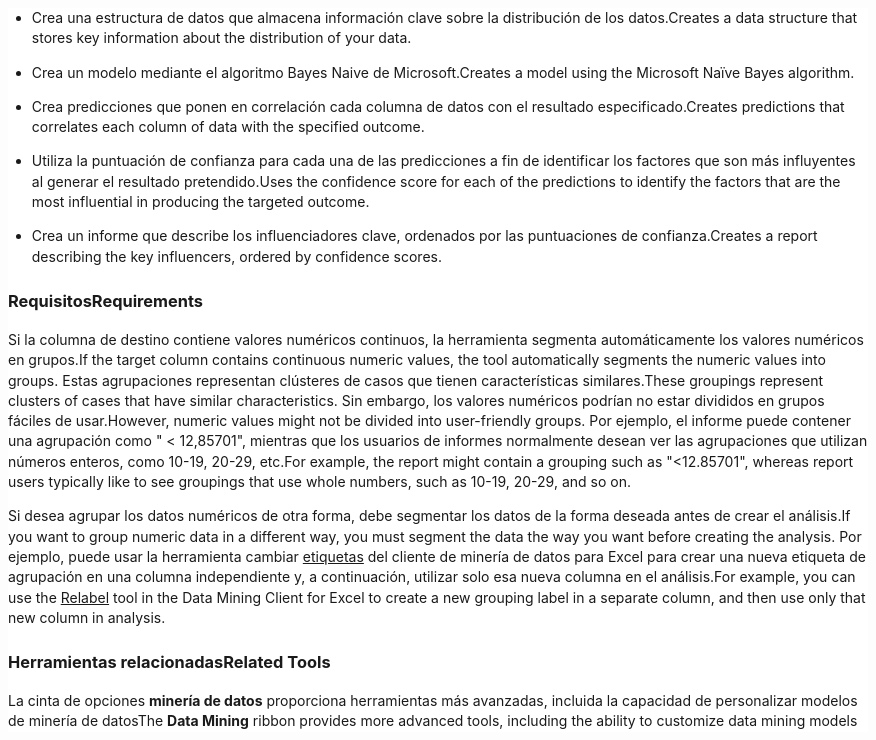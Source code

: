 -   <span data-ttu-id="c825a-151">Crea una estructura de datos que almacena información clave sobre la distribución de los datos.</span><span class="sxs-lookup"><span data-stu-id="c825a-151">Creates a data structure that stores key information about the distribution of your data.</span></span>  
  
-   <span data-ttu-id="c825a-152">Crea un modelo mediante el algoritmo Bayes Naive de Microsoft.</span><span class="sxs-lookup"><span data-stu-id="c825a-152">Creates a model using the Microsoft Naïve Bayes algorithm.</span></span>  
  
-   <span data-ttu-id="c825a-153">Crea predicciones que ponen en correlación cada columna de datos con el resultado especificado.</span><span class="sxs-lookup"><span data-stu-id="c825a-153">Creates predictions that correlates each column of data with the specified outcome.</span></span>  
  
-   <span data-ttu-id="c825a-154">Utiliza la puntuación de confianza para cada una de las predicciones a fin de identificar los factores que son más influyentes al generar el resultado pretendido.</span><span class="sxs-lookup"><span data-stu-id="c825a-154">Uses the confidence score for each of the predictions to identify the factors that are the most influential in producing the targeted outcome.</span></span>  
  
-   <span data-ttu-id="c825a-155">Crea un informe que describe los influenciadores clave, ordenados por las puntuaciones de confianza.</span><span class="sxs-lookup"><span data-stu-id="c825a-155">Creates a report describing the key influencers, ordered by confidence scores.</span></span>  
  
### <a name="requirements"></a><span data-ttu-id="c825a-156">Requisitos</span><span class="sxs-lookup"><span data-stu-id="c825a-156">Requirements</span></span>  
 <span data-ttu-id="c825a-157">Si la columna de destino contiene valores numéricos continuos, la herramienta segmenta automáticamente los valores numéricos en grupos.</span><span class="sxs-lookup"><span data-stu-id="c825a-157">If the target column contains continuous numeric values, the tool automatically segments the numeric values into groups.</span></span> <span data-ttu-id="c825a-158">Estas agrupaciones representan clústeres de casos que tienen características similares.</span><span class="sxs-lookup"><span data-stu-id="c825a-158">These groupings represent clusters of cases that have similar characteristics.</span></span> <span data-ttu-id="c825a-159">Sin embargo, los valores numéricos podrían no estar divididos en grupos fáciles de usar.</span><span class="sxs-lookup"><span data-stu-id="c825a-159">However, numeric values might not be divided into user-friendly groups.</span></span> <span data-ttu-id="c825a-160">Por ejemplo, el informe puede contener una agrupación como " \< 12,85701", mientras que los usuarios de informes normalmente desean ver las agrupaciones que utilizan números enteros, como 10-19, 20-29, etc.</span><span class="sxs-lookup"><span data-stu-id="c825a-160">For example, the report might contain a grouping such as "\<12.85701", whereas report users typically like to see groupings that use whole numbers, such as 10-19, 20-29, and so on.</span></span>  
  
 <span data-ttu-id="c825a-161">Si desea agrupar los datos numéricos de otra forma, debe segmentar los datos de la forma deseada antes de crear el análisis.</span><span class="sxs-lookup"><span data-stu-id="c825a-161">If you want to group numeric data in a different way, you must segment the data the way you want before creating the analysis.</span></span> <span data-ttu-id="c825a-162">Por ejemplo, puede usar la herramienta cambiar [etiquetas](relabel-sql-server-data-mining-add-ins.md) del cliente de minería de datos para Excel para crear una nueva etiqueta de agrupación en una columna independiente y, a continuación, utilizar solo esa nueva columna en el análisis.</span><span class="sxs-lookup"><span data-stu-id="c825a-162">For example, you can use the [Relabel](relabel-sql-server-data-mining-add-ins.md) tool in the Data Mining Client for Excel to create a new grouping label in a separate column, and then use only that new column in analysis.</span></span>  
  
### <a name="related-tools"></a><span data-ttu-id="c825a-163">Herramientas relacionadas</span><span class="sxs-lookup"><span data-stu-id="c825a-163">Related Tools</span></span>  
 <span data-ttu-id="c825a-164">La cinta de opciones **minería de datos** proporciona herramientas más avanzadas, incluida la capacidad de personalizar modelos de minería de datos</span><span class="sxs-lookup"><span data-stu-id="c825a-164">The **Data Mining** ribbon provides more advanced tools, including the ability to customize data mining models</span></span>  
  